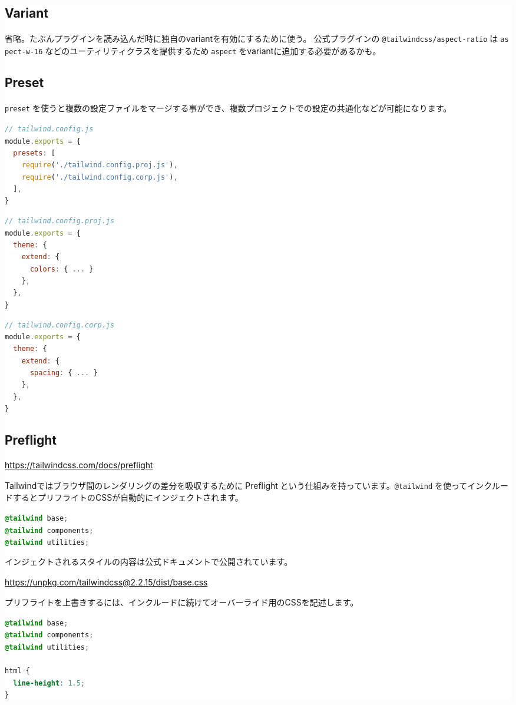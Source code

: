 ## Variant

省略。たぶんプラグインを読み込んだ時に独自のvariantを有効にするために使う。 公式プラグインの `@tailwindcss/aspect-ratio` は `aspect-w-16` などのユーティリティクラスを提供するため `aspect` をvariantに追加する必要があるかも。

## Preset

`preset` を使うと複数の設定ファイルをマージする事ができ、複数プロジェクトでの設定の共通化などが可能になります。

```js
// tailwind.config.js
module.exports = {
  presets: [
    require('./tailwind.config.proj.js'),
    require('./tailwind.config.corp.js'),
  ],
}
```

```js
// tailwind.config.proj.js
module.exports = {
  theme: {
    extend: {
      colors: { ... }
    },
  },
}
```

```js
// tailwind.config.corp.js
module.exports = {
  theme: {
    extend: {
      spacing: { ... }
    },
  },
}
```

## Preflight

https://tailwindcss.com/docs/preflight

Tailwindではブラウザ間のレンダリングの差分を吸収するために Preflight という仕組みを持っています。`@tailwind` を使ってインクルードするとプリフライトのCSSが自動的にインジェクトされます。

```css
@tailwind base;
@tailwind components;
@tailwind utilities;
```

インジェクトされるスタイルの内容は公式ドキュメントで公開されています。

https://unpkg.com/tailwindcss@2.2.15/dist/base.css

プリフライトを上書きするには、インクルードに続けてオーバーライド用のCSSを記述します。

```css
@tailwind base;
@tailwind components;
@tailwind utilities;

html {
  line-height: 1.5;
}
```

